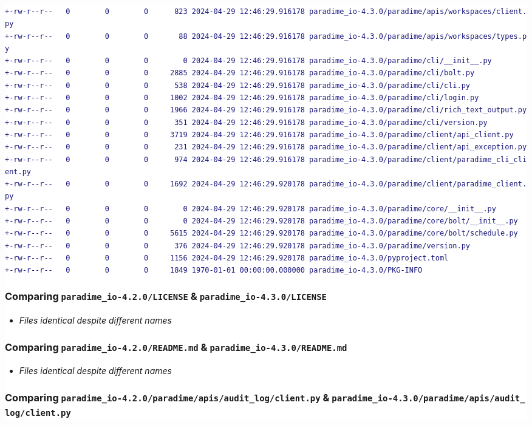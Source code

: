 ```diff
+-rw-r--r--   0        0        0      823 2024-04-29 12:46:29.916178 paradime_io-4.3.0/paradime/apis/workspaces/client.py
+-rw-r--r--   0        0        0       88 2024-04-29 12:46:29.916178 paradime_io-4.3.0/paradime/apis/workspaces/types.py
+-rw-r--r--   0        0        0        0 2024-04-29 12:46:29.916178 paradime_io-4.3.0/paradime/cli/__init__.py
+-rw-r--r--   0        0        0     2885 2024-04-29 12:46:29.916178 paradime_io-4.3.0/paradime/cli/bolt.py
+-rw-r--r--   0        0        0      538 2024-04-29 12:46:29.916178 paradime_io-4.3.0/paradime/cli/cli.py
+-rw-r--r--   0        0        0     1002 2024-04-29 12:46:29.916178 paradime_io-4.3.0/paradime/cli/login.py
+-rw-r--r--   0        0        0     1966 2024-04-29 12:46:29.916178 paradime_io-4.3.0/paradime/cli/rich_text_output.py
+-rw-r--r--   0        0        0      351 2024-04-29 12:46:29.916178 paradime_io-4.3.0/paradime/cli/version.py
+-rw-r--r--   0        0        0     3719 2024-04-29 12:46:29.916178 paradime_io-4.3.0/paradime/client/api_client.py
+-rw-r--r--   0        0        0      231 2024-04-29 12:46:29.916178 paradime_io-4.3.0/paradime/client/api_exception.py
+-rw-r--r--   0        0        0      974 2024-04-29 12:46:29.916178 paradime_io-4.3.0/paradime/client/paradime_cli_client.py
+-rw-r--r--   0        0        0     1692 2024-04-29 12:46:29.920178 paradime_io-4.3.0/paradime/client/paradime_client.py
+-rw-r--r--   0        0        0        0 2024-04-29 12:46:29.920178 paradime_io-4.3.0/paradime/core/__init__.py
+-rw-r--r--   0        0        0        0 2024-04-29 12:46:29.920178 paradime_io-4.3.0/paradime/core/bolt/__init__.py
+-rw-r--r--   0        0        0     5615 2024-04-29 12:46:29.920178 paradime_io-4.3.0/paradime/core/bolt/schedule.py
+-rw-r--r--   0        0        0      376 2024-04-29 12:46:29.920178 paradime_io-4.3.0/paradime/version.py
+-rw-r--r--   0        0        0     1156 2024-04-29 12:46:29.920178 paradime_io-4.3.0/pyproject.toml
+-rw-r--r--   0        0        0     1849 1970-01-01 00:00:00.000000 paradime_io-4.3.0/PKG-INFO
```

### Comparing `paradime_io-4.2.0/LICENSE` & `paradime_io-4.3.0/LICENSE`

 * *Files identical despite different names*

### Comparing `paradime_io-4.2.0/README.md` & `paradime_io-4.3.0/README.md`

 * *Files identical despite different names*

### Comparing `paradime_io-4.2.0/paradime/apis/audit_log/client.py` & `paradime_io-4.3.0/paradime/apis/audit_log/client.py`
